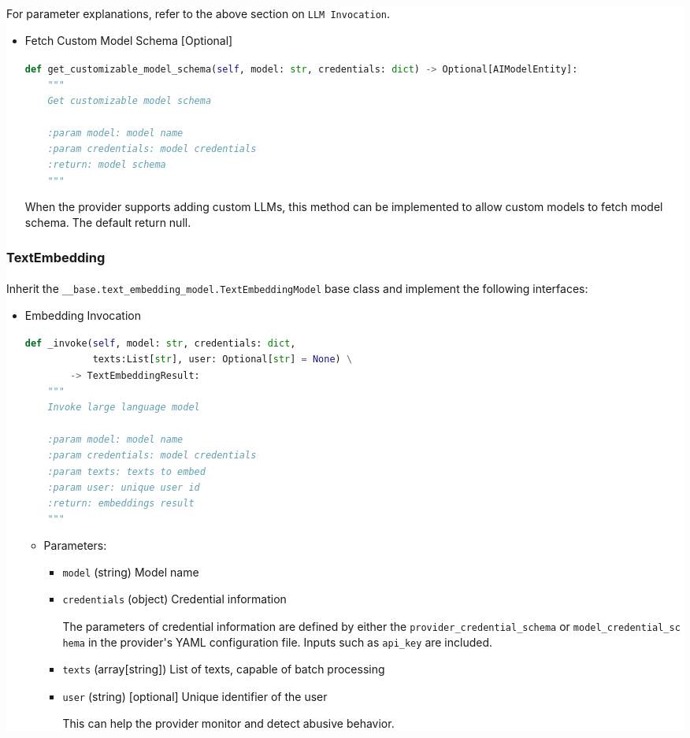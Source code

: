   For parameter explanations, refer to the above section on `LLM Invocation`.

- Fetch Custom Model Schema [Optional]

  ```python
  def get_customizable_model_schema(self, model: str, credentials: dict) -> Optional[AIModelEntity]:
      """
      Get customizable model schema

      :param model: model name
      :param credentials: model credentials
      :return: model schema
      """
  ```

  When the provider supports adding custom LLMs, this method can be implemented to allow custom models to fetch model schema. The default return null.


### TextEmbedding

Inherit the `__base.text_embedding_model.TextEmbeddingModel` base class and implement the following interfaces:

- Embedding Invocation

  ```python
  def _invoke(self, model: str, credentials: dict,
              texts:List[str], user: Optional[str] = None) \
          -> TextEmbeddingResult:
      """
      Invoke large language model
  
      :param model: model name
      :param credentials: model credentials
      :param texts: texts to embed
      :param user: unique user id
      :return: embeddings result
      """
  ```

  - Parameters:

    - `model` (string) Model name

    - `credentials` (object) Credential information

      The parameters of credential information are defined by either the `provider_credential_schema` or `model_credential_schema` in the provider's YAML configuration file. Inputs such as `api_key` are included.

    - `texts` (array[string]) List of texts, capable of batch processing

    - `user` (string) [optional] Unique identifier of the user

      This can help the provider monitor and detect abusive behavior.
